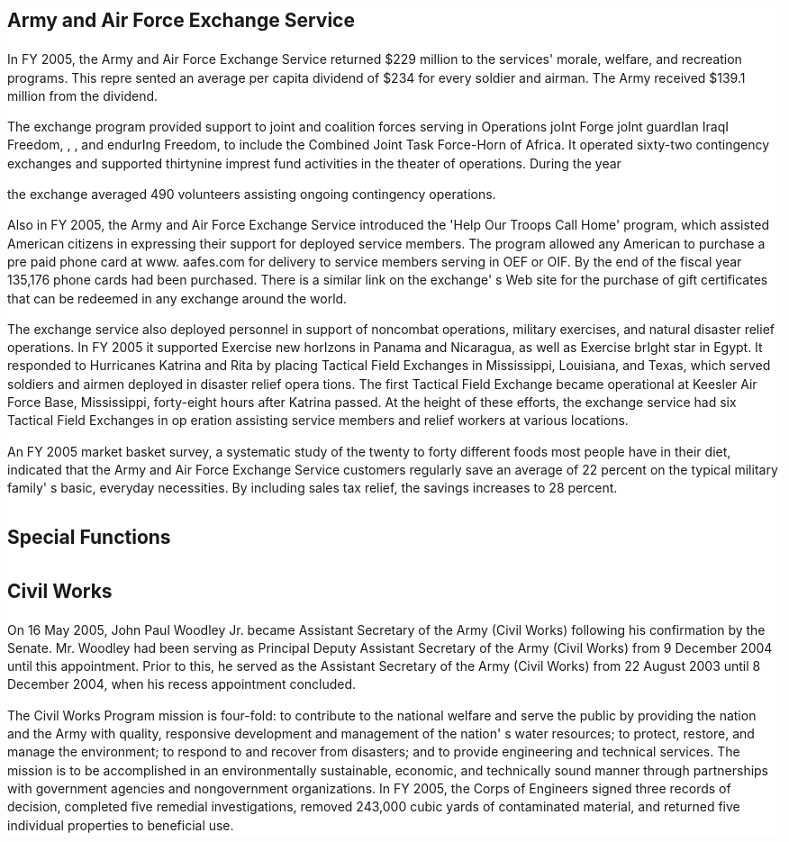## Army and Air Force Exchange Service

In FY 2005, the Army and Air Force Exchange Service returned $229 million  to  the  services'  morale,  welfare,  and  recreation  programs. This repre  sented an average per capita dividend of $234 for every soldier and airman. The Army received $139.1 million from the dividend.

The exchange program provided support to joint and coalition forces serving in Operations joInt Forge  joInt guardIan  IraqI Freedom, , , and endurIng Freedom, to  include  the  Combined Joint Task Force-Horn of Africa. It operated sixty-two contingency exchanges and supported thirtynine imprest fund activities in the theater of operations. During the year

the  exchange  averaged  490  volunteers  assisting  ongoing  contingency operations.

Also in FY 2005, the Army and Air Force Exchange Service introduced the  'Help  Our  Troops  Call  Home'  program,  which  assisted  American citizens  in  expressing  their  support  for  deployed  service  members. The program allowed any American to purchase a pre  paid phone card at www. aafes.com for delivery to service members serving in OEF or OIF. By the end of the fiscal year 135,176 phone cards had been purchased. There is a similar link on the exchange' s Web site for the purchase of gift certificates that can be redeemed in any exchange around the world.

The exchange service also deployed personnel in support of noncombat operations, military exercises, and natural disaster relief operations. In FY 2005 it supported Exercise new horIzons in Panama and Nicaragua, as well as Exercise brIght star in Egypt. It responded to Hurricanes Katrina and Rita by placing Tactical Field Exchanges in Mississippi, Louisiana, and Texas, which served soldiers and airmen deployed in disaster relief opera  tions.  The first  Tactical Field Exchange became operational at Keesler Air  Force  Base,  Mississippi,  forty-eight  hours  after  Katrina  passed. At the  height  of  these  efforts,  the  exchange  service  had  six Tactical  Field Exchanges in op  eration assisting service members and relief workers at various locations.

An FY 2005 market basket survey, a systematic study of the twenty to forty different foods most people have in their diet, indicated that the Army and Air Force Exchange Service customers regularly save an average of 22 percent  on  the  typical  military  family' s  basic,  everyday  necessities.  By including sales tax relief, the savings increases to 28 percent.

## Special Functions

## Civil Works

On 16 May 2005, John Paul Woodley Jr. became Assistant Secretary of the Army (Civil Works) following his confirmation by the Senate. Mr. Woodley had been serving as Principal Deputy Assistant Secretary of the Army (Civil Works) from 9 December 2004 until this appointment. Prior to this, he served as the Assistant Secretary of the Army (Civil Works) from 22 August 2003 until 8 December 2004, when his recess appointment concluded.

The  Civil  Works  Program  mission  is  four-fold:  to  contribute  to the  national  welfare  and  serve  the  public  by  providing  the  nation  and the Army  with  quality, responsive development  and  management of  the  nation' s  water  resources;  to  protect,  restore,  and  manage  the environment; to respond to and recover from disasters; and to provide engineering and technical services. The mission is to be accomplished in an environmentally sustainable, economic, and technically sound manner through  partnerships  with  government  agencies  and  nongovernment organizations. In FY 2005, the Corps of Engineers signed three records of  decision,  completed  five  remedial  investigations,  removed  243,000 cubic  yards  of  contaminated  material,  and  returned  five  individual properties to beneficial use.
